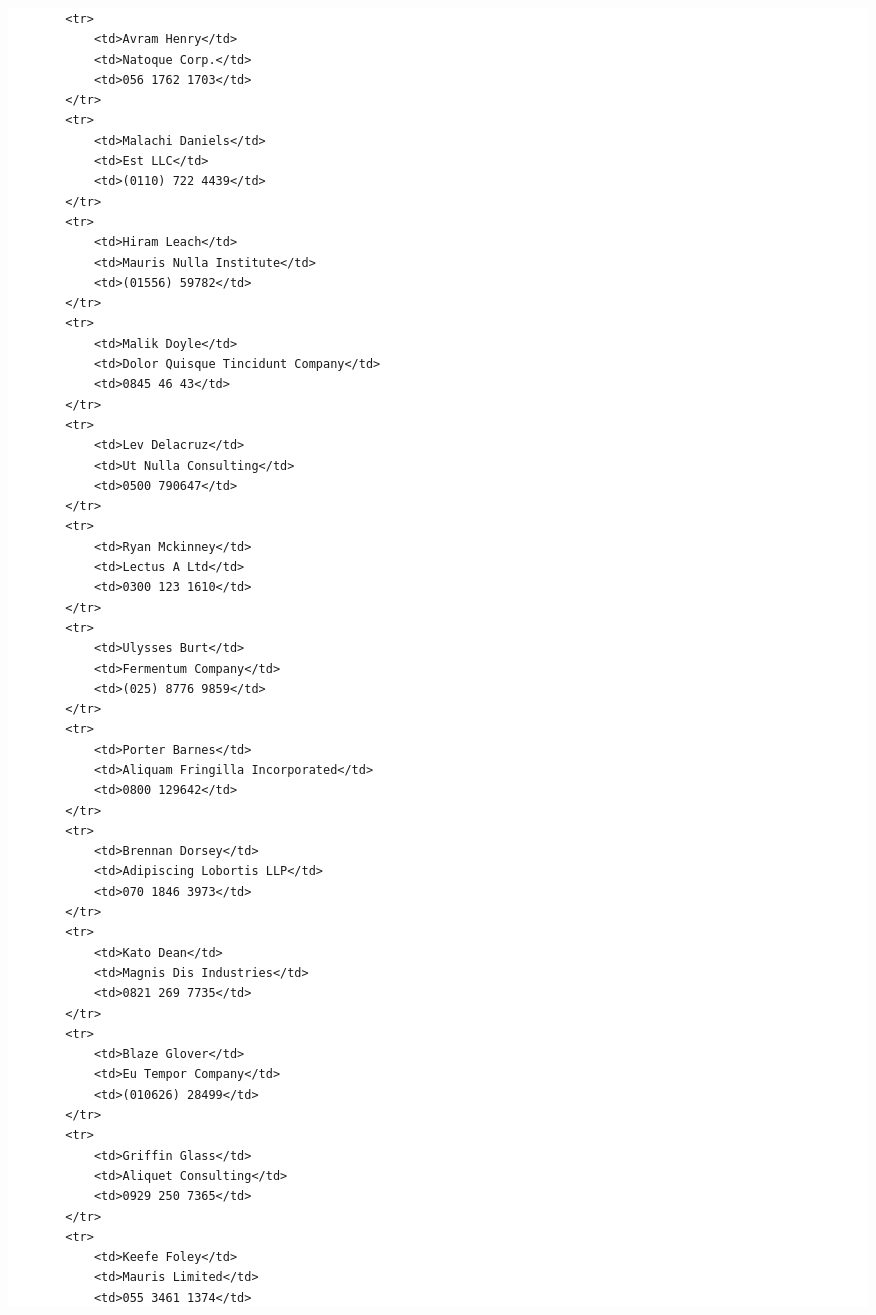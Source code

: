             <tr>
                <td>Avram Henry</td>
                <td>Natoque Corp.</td>
                <td>056 1762 1703</td>
            </tr>
            <tr>
                <td>Malachi Daniels</td>
                <td>Est LLC</td>
                <td>(0110) 722 4439</td>
            </tr>
            <tr>
                <td>Hiram Leach</td>
                <td>Mauris Nulla Institute</td>
                <td>(01556) 59782</td>
            </tr>
            <tr>
                <td>Malik Doyle</td>
                <td>Dolor Quisque Tincidunt Company</td>
                <td>0845 46 43</td>
            </tr>
            <tr>
                <td>Lev Delacruz</td>
                <td>Ut Nulla Consulting</td>
                <td>0500 790647</td>
            </tr>
            <tr>
                <td>Ryan Mckinney</td>
                <td>Lectus A Ltd</td>
                <td>0300 123 1610</td>
            </tr>
            <tr>
                <td>Ulysses Burt</td>
                <td>Fermentum Company</td>
                <td>(025) 8776 9859</td>
            </tr>
            <tr>
                <td>Porter Barnes</td>
                <td>Aliquam Fringilla Incorporated</td>
                <td>0800 129642</td>
            </tr>
            <tr>
                <td>Brennan Dorsey</td>
                <td>Adipiscing Lobortis LLP</td>
                <td>070 1846 3973</td>
            </tr>
            <tr>
                <td>Kato Dean</td>
                <td>Magnis Dis Industries</td>
                <td>0821 269 7735</td>
            </tr>
            <tr>
                <td>Blaze Glover</td>
                <td>Eu Tempor Company</td>
                <td>(010626) 28499</td>
            </tr>
            <tr>
                <td>Griffin Glass</td>
                <td>Aliquet Consulting</td>
                <td>0929 250 7365</td>
            </tr>
            <tr>
                <td>Keefe Foley</td>
                <td>Mauris Limited</td>
                <td>055 3461 1374</td>